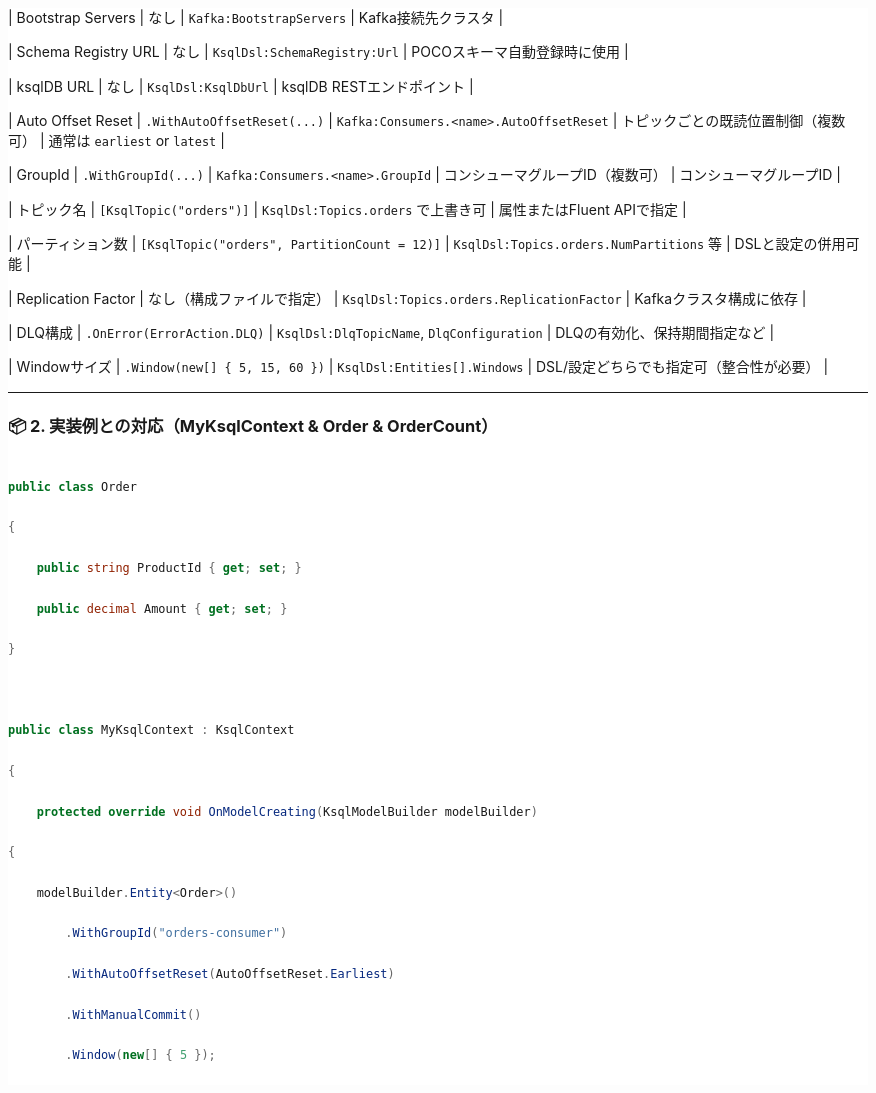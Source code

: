 | Bootstrap Servers          | なし                                 | `Kafka:BootstrapServers`                   | Kafka接続先クラスタ |

| Schema Registry URL       | なし                                 | `KsqlDsl:SchemaRegistry:Url`              | POCOスキーマ自動登録時に使用 |

| ksqlDB URL                | なし                                 | `KsqlDsl:KsqlDbUrl`                       | ksqlDB RESTエンドポイント |

| Auto Offset Reset | `.WithAutoOffsetReset(...)` | `Kafka:Consumers.<name>.AutoOffsetReset` | トピックごとの既読位置制御（複数可） | 通常は `earliest` or `latest` |

| GroupId | `.WithGroupId(...)` | `Kafka:Consumers.<name>.GroupId` | コンシューマグループID（複数可） | コンシューマグループID |

| トピック名                 | `[KsqlTopic("orders")]`             | `KsqlDsl:Topics.orders` で上書き可         | 属性またはFluent APIで指定 |

| パーティション数           | `[KsqlTopic("orders", PartitionCount = 12)]` | `KsqlDsl:Topics.orders.NumPartitions` 等    | DSLと設定の併用可能 |

| Replication Factor        | なし（構成ファイルで指定）          | `KsqlDsl:Topics.orders.ReplicationFactor`  | Kafkaクラスタ構成に依存 |

| DLQ構成                    | `.OnError(ErrorAction.DLQ)`          | `KsqlDsl:DlqTopicName`, `DlqConfiguration` | DLQの有効化、保持期間指定など |

| Windowサイズ               | `.Window(new[] { 5, 15, 60 })`       | `KsqlDsl:Entities[].Windows`              | DSL/設定どちらでも指定可（整合性が必要） |



---


### 📦 2. 実装例との対応（MyKsqlContext & Order & OrderCount）



```csharp

public class Order

{ 

    public string ProductId { get; set; }

    public decimal Amount { get; set; }

}



public class MyKsqlContext : KsqlContext

{

    protected override void OnModelCreating(KsqlModelBuilder modelBuilder)

{

    modelBuilder.Entity<Order>()

        .WithGroupId("orders-consumer")

        .WithAutoOffsetReset(AutoOffsetReset.Earliest)

        .WithManualCommit()

        .Window(new[] { 5 });



```
